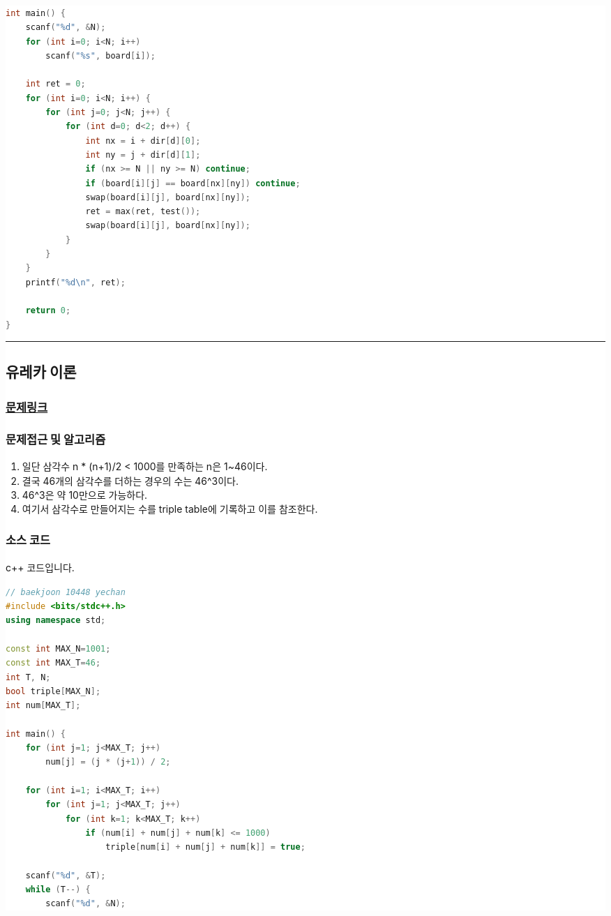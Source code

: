 ```c++
int main() {
    scanf("%d", &N);
    for (int i=0; i<N; i++)
        scanf("%s", board[i]);

    int ret = 0;
    for (int i=0; i<N; i++) {
        for (int j=0; j<N; j++) {
            for (int d=0; d<2; d++) {
                int nx = i + dir[d][0];
                int ny = j + dir[d][1];
                if (nx >= N || ny >= N) continue;
                if (board[i][j] == board[nx][ny]) continue;
                swap(board[i][j], board[nx][ny]);
                ret = max(ret, test());
                swap(board[i][j], board[nx][ny]);
            }
        }
    }
    printf("%d\n", ret);

    return 0;
}
```

---

## **유레카 이론**
### [문제링크](https://www.acmicpc.net/problem/10448)

### 문제접근 및 알고리즘
1. 일단 삼각수 n * (n+1)/2 < 1000를 만족하는 n은 1~46이다.
2. 결국 46개의 삼각수를 더하는 경우의 수는 46^3이다.
3. 46^3은 약 10만으로 가능하다.
4. 여기서 삼각수로 만들어지는 수를 triple table에 기록하고 이를 참조한다.

### 소스 코드
c++ 코드입니다.
```c++
// baekjoon 10448 yechan
#include <bits/stdc++.h>
using namespace std;

const int MAX_N=1001;
const int MAX_T=46;
int T, N;
bool triple[MAX_N];
int num[MAX_T];

int main() {
    for (int j=1; j<MAX_T; j++)
        num[j] = (j * (j+1)) / 2;

    for (int i=1; i<MAX_T; i++)
        for (int j=1; j<MAX_T; j++)
            for (int k=1; k<MAX_T; k++)
                if (num[i] + num[j] + num[k] <= 1000)
                    triple[num[i] + num[j] + num[k]] = true;

    scanf("%d", &T);
    while (T--) {
        scanf("%d", &N);
```